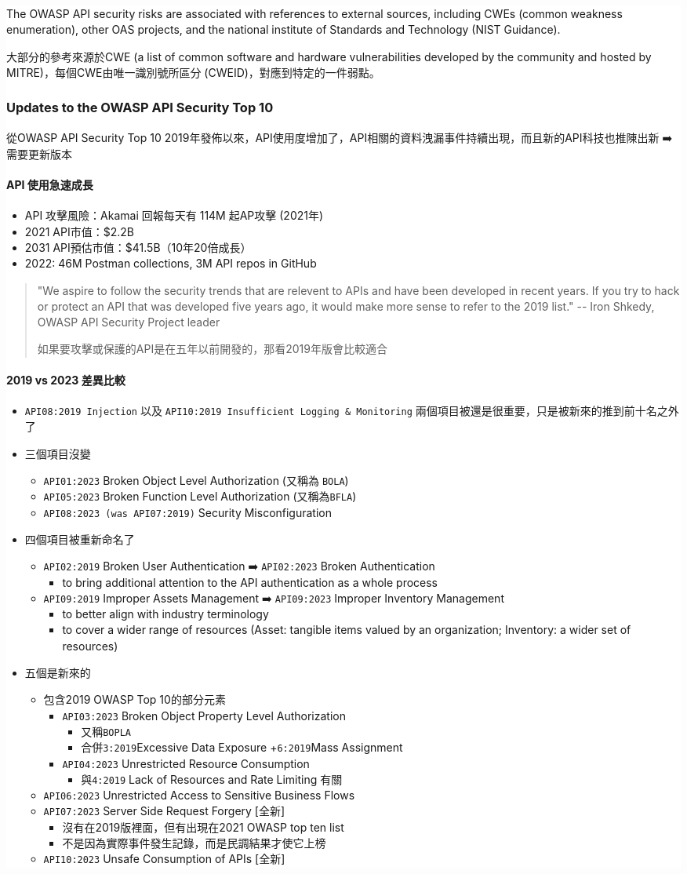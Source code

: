  The OWASP API security risks are associated with references to external sources, including CWEs (common weakness enumeration), other OAS projects, and the national institute of Standards and Technology (NIST Guidance).

大部分的參考來源於CWE (a list of common software and hardware vulnerabilities developed by the community and hosted by MITRE)，每個CWE由唯一識別號所區分 (CWEID)，對應到特定的一件弱點。

### Updates to the OWASP API Security Top 10

從OWASP API Security Top 10 2019年發佈以來，API使用度增加了，API相關的資料洩漏事件持續出現，而且新的API科技也推陳出新 ➡️ 需要更新版本

#### API 使用急速成長

- API 攻擊風險：Akamai 回報每天有 114M 起AP攻擊 (2021年)
- 2021 API市值：$2.2B
- 2031 API預估市值：$41.5B（10年20倍成長）
- 2022: 46M Postman collections, 3M API repos in GitHub

> "We aspire to follow the security trends that are relevent to APIs and have been developed in recent years.  If you try to hack or protect an API that was developed five years ago, it would make more sense to refer to the 2019 list."  -- Iron Shkedy, OWASP API Security Project leader  
>
> 如果要攻擊或保護的API是在五年以前開發的，那看2019年版會比較適合

#### 2019 vs 2023 差異比較

- `API08:2019 Injection` 以及 `API10:2019 Insufficient Logging & Monitoring` 兩個項目被還是很重要，只是被新來的推到前十名之外了

- 三個項目沒變

  - `API01:2023` Broken Object Level Authorization (又稱為 `BOLA`)
  - `API05:2023` Broken Function Level Authorization (又稱為`BFLA`)
  -  `API08:2023 (was API07:2019)` Security Misconfiguration

- 四個項目被重新命名了

  - `API02:2019` Broken User Authentication ➡️ `API02:2023` Broken Authentication 
    - to bring additional attention to the API authentication as a whole process
  - `API09:2019` Improper Assets Management ➡️ `API09:2023` Improper Inventory Management
    - to better align with industry terminology  
    - to cover a wider range of resources (Asset: tangible items valued by an organization; Inventory: a wider set of resources)

- 五個是新來的

  - 包含2019 OWASP Top 10的部分元素
    - `API03:2023` Broken Object Property Level Authorization 
      - 又稱`BOPLA`
      - 合併`3:2019`Excessive Data Exposure +`6:2019`Mass Assignment
    - `API04:2023` Unrestricted Resource Consumption
      - 與`4:2019` Lack of Resources and Rate Limiting 有關
  - `API06:2023` Unrestricted Access to Sensitive Business Flows
  - `API07:2023` Server Side Request Forgery [全新]
    - 沒有在2019版裡面，但有出現在2021 OWASP top ten list
    - 不是因為實際事件發生記錄，而是民調結果才使它上榜
  - `API10:2023` Unsafe Consumption of APIs [全新]
